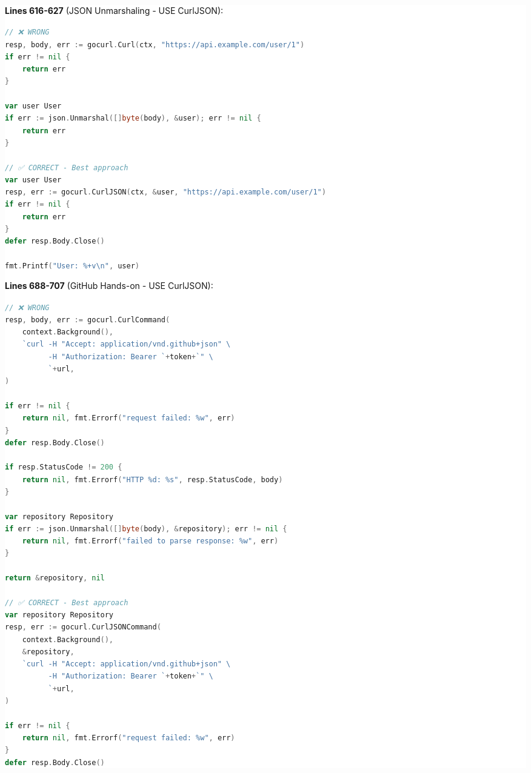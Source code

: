 **Lines 616-627** (JSON Unmarshaling - USE CurlJSON):
```go
// ❌ WRONG
resp, body, err := gocurl.Curl(ctx, "https://api.example.com/user/1")
if err != nil {
    return err
}

var user User
if err := json.Unmarshal([]byte(body), &user); err != nil {
    return err
}

// ✅ CORRECT - Best approach
var user User
resp, err := gocurl.CurlJSON(ctx, &user, "https://api.example.com/user/1")
if err != nil {
    return err
}
defer resp.Body.Close()

fmt.Printf("User: %+v\n", user)
```

**Lines 688-707** (GitHub Hands-on - USE CurlJSON):
```go
// ❌ WRONG
resp, body, err := gocurl.CurlCommand(
    context.Background(),
    `curl -H "Accept: application/vnd.github+json" \
          -H "Authorization: Bearer `+token+`" \
          `+url,
)

if err != nil {
    return nil, fmt.Errorf("request failed: %w", err)
}
defer resp.Body.Close()

if resp.StatusCode != 200 {
    return nil, fmt.Errorf("HTTP %d: %s", resp.StatusCode, body)
}

var repository Repository
if err := json.Unmarshal([]byte(body), &repository); err != nil {
    return nil, fmt.Errorf("failed to parse response: %w", err)
}

return &repository, nil

// ✅ CORRECT - Best approach
var repository Repository
resp, err := gocurl.CurlJSONCommand(
    context.Background(),
    &repository,
    `curl -H "Accept: application/vnd.github+json" \
          -H "Authorization: Bearer `+token+`" \
          `+url,
)

if err != nil {
    return nil, fmt.Errorf("request failed: %w", err)
}
defer resp.Body.Close()

```